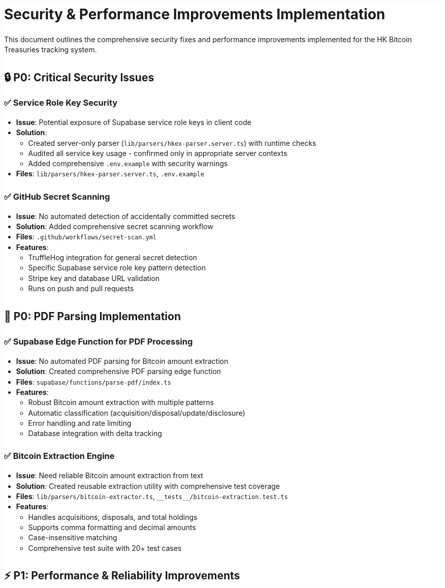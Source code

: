 # Security & Performance Improvements Implementation

This document outlines the comprehensive security fixes and performance improvements implemented for the HK Bitcoin Treasuries tracking system.

## 🔒 P0: Critical Security Issues

### ✅ Service Role Key Security
- **Issue**: Potential exposure of Supabase service role keys in client code
- **Solution**: 
  - Created server-only parser (`lib/parsers/hkex-parser.server.ts`) with runtime checks
  - Audited all service key usage - confirmed only in appropriate server contexts
  - Added comprehensive `.env.example` with security warnings
- **Files**: `lib/parsers/hkex-parser.server.ts`, `.env.example`

### ✅ GitHub Secret Scanning
- **Issue**: No automated detection of accidentally committed secrets
- **Solution**: Added comprehensive secret scanning workflow
- **Files**: `.github/workflows/secret-scan.yml`
- **Features**:
  - TruffleHog integration for general secret detection
  - Specific Supabase service role key pattern detection
  - Stripe key and database URL validation
  - Runs on push and pull requests

## 📄 P0: PDF Parsing Implementation

### ✅ Supabase Edge Function for PDF Processing
- **Issue**: No automated PDF parsing for Bitcoin amount extraction
- **Solution**: Created comprehensive PDF parsing edge function
- **Files**: `supabase/functions/parse-pdf/index.ts`
- **Features**:
  - Robust Bitcoin amount extraction with multiple patterns
  - Automatic classification (acquisition/disposal/update/disclosure)
  - Error handling and rate limiting
  - Database integration with delta tracking

### ✅ Bitcoin Extraction Engine
- **Issue**: Need reliable Bitcoin amount extraction from text
- **Solution**: Created reusable extraction utility with comprehensive test coverage
- **Files**: `lib/parsers/bitcoin-extractor.ts`, `__tests__/bitcoin-extraction.test.ts`
- **Features**:
  - Handles acquisitions, disposals, and total holdings
  - Supports comma formatting and decimal amounts
  - Case-insensitive matching
  - Comprehensive test suite with 20+ test cases

## ⚡ P1: Performance & Reliability Improvements
